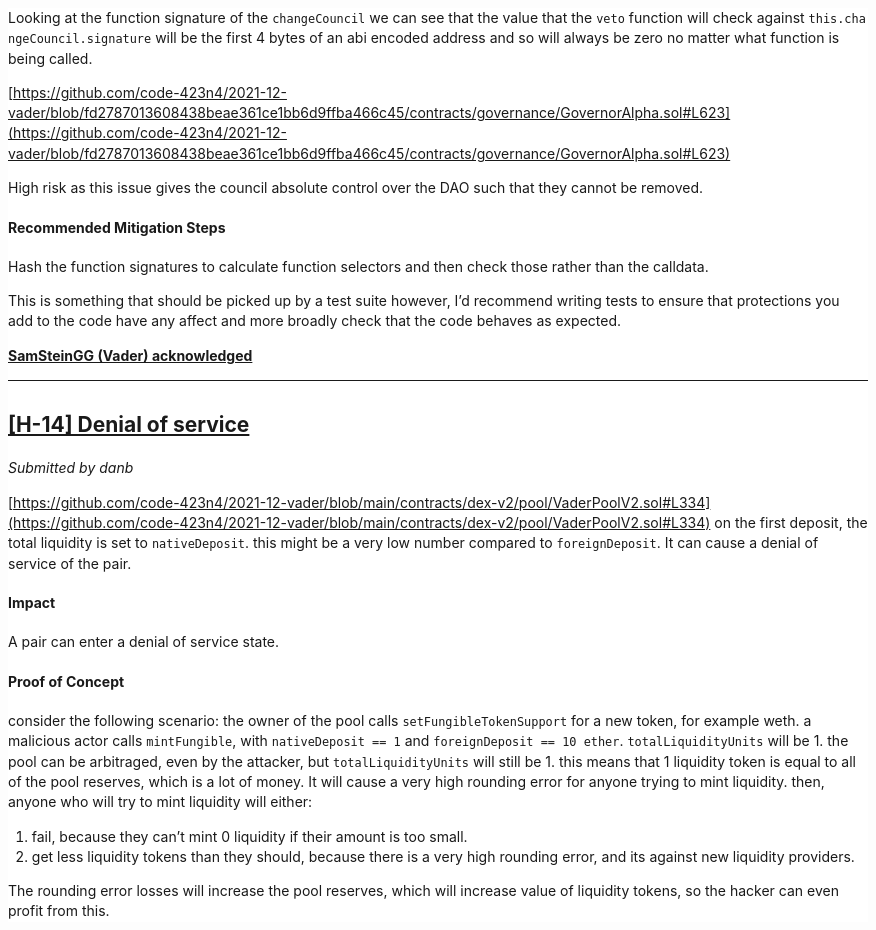 Looking at the function signature of the `changeCouncil` we can see that the value that the `veto` function will check against `this.changeCouncil.signature` will be the first 4 bytes of an abi encoded address and so will always be zero no matter what function is being called.

[https://github.com/code-423n4/2021-12-vader/blob/fd2787013608438beae361ce1bb6d9ffba466c45/contracts/governance/GovernorAlpha.sol#L623](https://github.com/code-423n4/2021-12-vader/blob/fd2787013608438beae361ce1bb6d9ffba466c45/contracts/governance/GovernorAlpha.sol#L623)

High risk as this issue gives the council absolute control over the DAO such that they cannot be removed.

#### [](#recommended-mitigation-steps-12)Recommended Mitigation Steps

Hash the function signatures to calculate function selectors and then check those rather than the calldata.

This is something that should be picked up by a test suite however, I’d recommend writing tests to ensure that protections you add to the code have any affect and more broadly check that the code behaves as expected.

**[SamSteinGG (Vader) acknowledged](https://github.com/code-423n4/2021-12-vader-findings/issues/44)**

* * *

[](#h-14-denial-of-service)[\[H-14\] Denial of service](https://github.com/code-423n4/2021-12-vader-findings/issues/98)
-----------------------------------------------------------------------------------------------------------------------

_Submitted by danb_

[https://github.com/code-423n4/2021-12-vader/blob/main/contracts/dex-v2/pool/VaderPoolV2.sol#L334](https://github.com/code-423n4/2021-12-vader/blob/main/contracts/dex-v2/pool/VaderPoolV2.sol#L334) on the first deposit, the total liquidity is set to `nativeDeposit`. this might be a very low number compared to `foreignDeposit`. It can cause a denial of service of the pair.

#### [](#impact-2)Impact

A pair can enter a denial of service state.

#### [](#proof-of-concept-11)Proof of Concept

consider the following scenario: the owner of the pool calls `setFungibleTokenSupport` for a new token, for example weth. a malicious actor calls `mintFungible`, with `nativeDeposit == 1` and `foreignDeposit == 10 ether`. `totalLiquidityUnits` will be 1. the pool can be arbitraged, even by the attacker, but `totalLiquidityUnits` will still be 1. this means that 1 liquidity token is equal to all of the pool reserves, which is a lot of money. It will cause a very high rounding error for anyone trying to mint liquidity. then, anyone who will try to mint liquidity will either:

1.  fail, because they can’t mint 0 liquidity if their amount is too small.
2.  get less liquidity tokens than they should, because there is a very high rounding error, and its against new liquidity providers.

The rounding error losses will increase the pool reserves, which will increase value of liquidity tokens, so the hacker can even profit from this.
